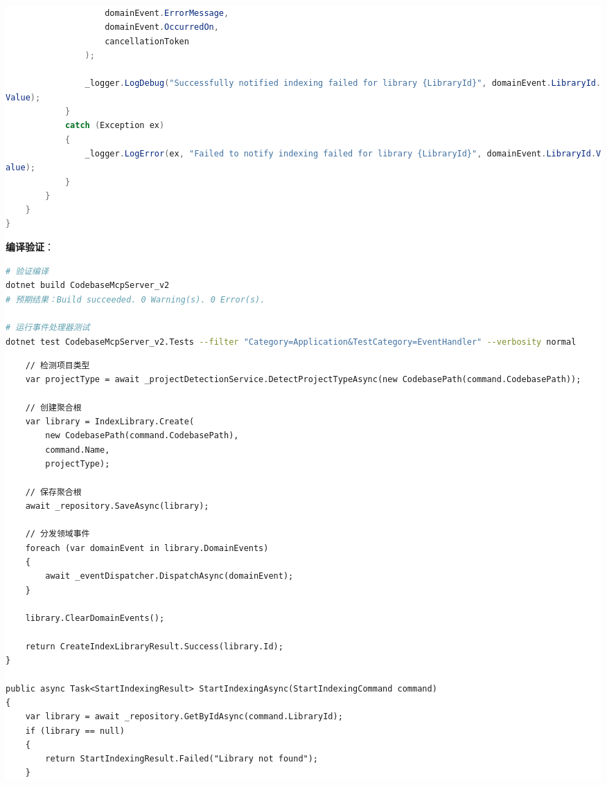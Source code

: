 ```csharp
                    domainEvent.ErrorMessage,
                    domainEvent.OccurredOn,
                    cancellationToken
                );
                
                _logger.LogDebug("Successfully notified indexing failed for library {LibraryId}", domainEvent.LibraryId.Value);
            }
            catch (Exception ex)
            {
                _logger.LogError(ex, "Failed to notify indexing failed for library {LibraryId}", domainEvent.LibraryId.Value);
            }
        }
    }
}
```

**编译验证**：
```bash
# 验证编译
dotnet build CodebaseMcpServer_v2
# 预期结果：Build succeeded. 0 Warning(s). 0 Error(s).

# 运行事件处理器测试
dotnet test CodebaseMcpServer_v2.Tests --filter "Category=Application&TestCategory=EventHandler" --verbosity normal
```
        
        // 检测项目类型
        var projectType = await _projectDetectionService.DetectProjectTypeAsync(new CodebasePath(command.CodebasePath));
        
        // 创建聚合根
        var library = IndexLibrary.Create(
            new CodebasePath(command.CodebasePath),
            command.Name,
            projectType);
        
        // 保存聚合根
        await _repository.SaveAsync(library);
        
        // 分发领域事件
        foreach (var domainEvent in library.DomainEvents)
        {
            await _eventDispatcher.DispatchAsync(domainEvent);
        }
        
        library.ClearDomainEvents();
        
        return CreateIndexLibraryResult.Success(library.Id);
    }
    
    public async Task<StartIndexingResult> StartIndexingAsync(StartIndexingCommand command)
    {
        var library = await _repository.GetByIdAsync(command.LibraryId);
        if (library == null)
        {
            return StartIndexingResult.Failed("Library not found");
        }
        